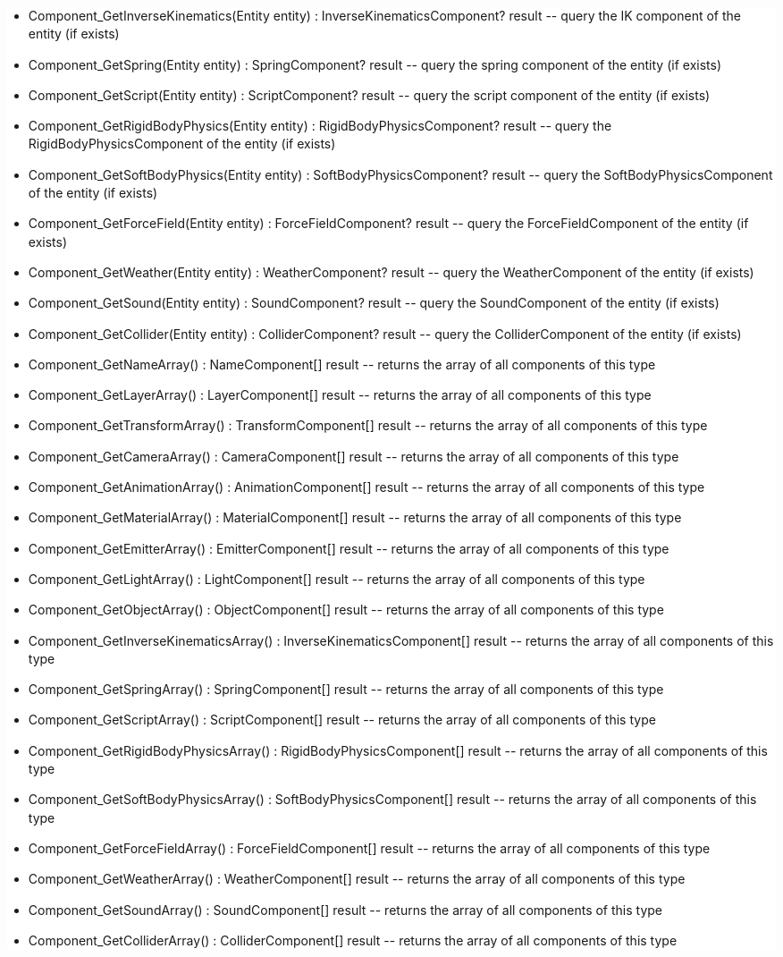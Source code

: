 - Component_GetInverseKinematics(Entity entity) : InverseKinematicsComponent? result  -- query the IK component of the entity (if exists)
- Component_GetSpring(Entity entity) : SpringComponent? result  -- query the spring component of the entity (if exists)
- Component_GetScript(Entity entity) : ScriptComponent? result  -- query the script component of the entity (if exists)
- Component_GetRigidBodyPhysics(Entity entity) : RigidBodyPhysicsComponent? result  -- query the RigidBodyPhysicsComponent of the entity (if exists)
- Component_GetSoftBodyPhysics(Entity entity) : SoftBodyPhysicsComponent? result  -- query the SoftBodyPhysicsComponent of the entity (if exists)
- Component_GetForceField(Entity entity) : ForceFieldComponent? result  -- query the ForceFieldComponent of the entity (if exists)
- Component_GetWeather(Entity entity) : WeatherComponent? result  -- query the WeatherComponent of the entity (if exists)
- Component_GetSound(Entity entity) : SoundComponent? result  -- query the SoundComponent of the entity (if exists)
- Component_GetCollider(Entity entity) : ColliderComponent? result  -- query the ColliderComponent of the entity (if exists)

- Component_GetNameArray() : NameComponent[] result  -- returns the array of all components of this type
- Component_GetLayerArray() : LayerComponent[] result  -- returns the array of all components of this type
- Component_GetTransformArray() : TransformComponent[] result  -- returns the array of all components of this type
- Component_GetCameraArray() : CameraComponent[] result  -- returns the array of all components of this type
- Component_GetAnimationArray() : AnimationComponent[] result  -- returns the array of all components of this type
- Component_GetMaterialArray() : MaterialComponent[] result  -- returns the array of all components of this type
- Component_GetEmitterArray() : EmitterComponent[] result  -- returns the array of all components of this type
- Component_GetLightArray() : LightComponent[] result  -- returns the array of all components of this type
- Component_GetObjectArray() : ObjectComponent[] result  -- returns the array of all components of this type
- Component_GetInverseKinematicsArray() : InverseKinematicsComponent[] result  -- returns the array of all components of this type
- Component_GetSpringArray() : SpringComponent[] result  -- returns the array of all components of this type
- Component_GetScriptArray() : ScriptComponent[] result  -- returns the array of all components of this type
- Component_GetRigidBodyPhysicsArray() : RigidBodyPhysicsComponent[] result  -- returns the array of all components of this type
- Component_GetSoftBodyPhysicsArray() : SoftBodyPhysicsComponent[] result  -- returns the array of all components of this type
- Component_GetForceFieldArray() : ForceFieldComponent[] result  -- returns the array of all components of this type
- Component_GetWeatherArray() : WeatherComponent[] result  -- returns the array of all components of this type
- Component_GetSoundArray() : SoundComponent[] result  -- returns the array of all components of this type
- Component_GetColliderArray() : ColliderComponent[] result  -- returns the array of all components of this type
